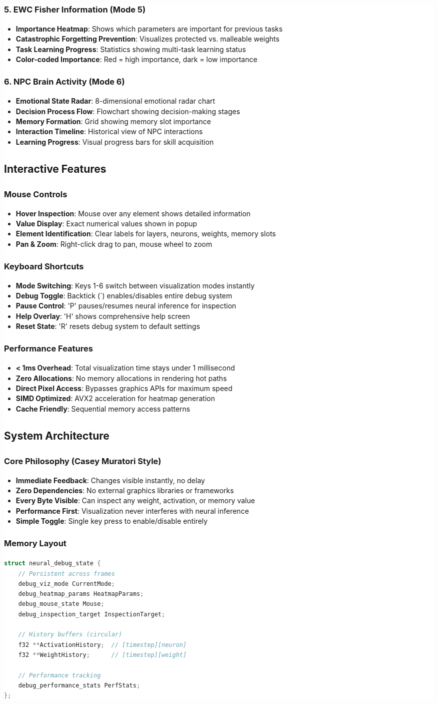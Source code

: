 ### 5. EWC Fisher Information (Mode 5)
- **Importance Heatmap**: Shows which parameters are important for previous tasks
- **Catastrophic Forgetting Prevention**: Visualizes protected vs. malleable weights
- **Task Learning Progress**: Statistics showing multi-task learning status
- **Color-coded Importance**: Red = high importance, dark = low importance

### 6. NPC Brain Activity (Mode 6) 
- **Emotional State Radar**: 8-dimensional emotional radar chart
- **Decision Process Flow**: Flowchart showing decision-making stages
- **Memory Formation**: Grid showing memory slot importance
- **Interaction Timeline**: Historical view of NPC interactions
- **Learning Progress**: Visual progress bars for skill acquisition

## Interactive Features

### Mouse Controls
- **Hover Inspection**: Mouse over any element shows detailed information
- **Value Display**: Exact numerical values shown in popup
- **Element Identification**: Clear labels for layers, neurons, weights, memory slots
- **Pan & Zoom**: Right-click drag to pan, mouse wheel to zoom

### Keyboard Shortcuts
- **Mode Switching**: Keys 1-6 switch between visualization modes instantly
- **Debug Toggle**: Backtick (`) enables/disables entire debug system
- **Pause Control**: 'P' pauses/resumes neural inference for inspection
- **Help Overlay**: 'H' shows comprehensive help screen
- **Reset State**: 'R' resets debug system to default settings

### Performance Features
- **< 1ms Overhead**: Total visualization time stays under 1 millisecond
- **Zero Allocations**: No memory allocations in rendering hot paths
- **Direct Pixel Access**: Bypasses graphics APIs for maximum speed
- **SIMD Optimized**: AVX2 acceleration for heatmap generation
- **Cache Friendly**: Sequential memory access patterns

## System Architecture

### Core Philosophy (Casey Muratori Style)
- **Immediate Feedback**: Changes visible instantly, no delay
- **Zero Dependencies**: No external graphics libraries or frameworks
- **Every Byte Visible**: Can inspect any weight, activation, or memory value
- **Performance First**: Visualization never interferes with neural inference
- **Simple Toggle**: Single key press to enable/disable entirely

### Memory Layout
```c
struct neural_debug_state {
    // Persistent across frames
    debug_viz_mode CurrentMode;
    debug_heatmap_params HeatmapParams;
    debug_mouse_state Mouse;
    debug_inspection_target InspectionTarget;
    
    // History buffers (circular)
    f32 **ActivationHistory;  // [timestep][neuron]
    f32 **WeightHistory;      // [timestep][weight]
    
    // Performance tracking
    debug_performance_stats PerfStats;
};
```